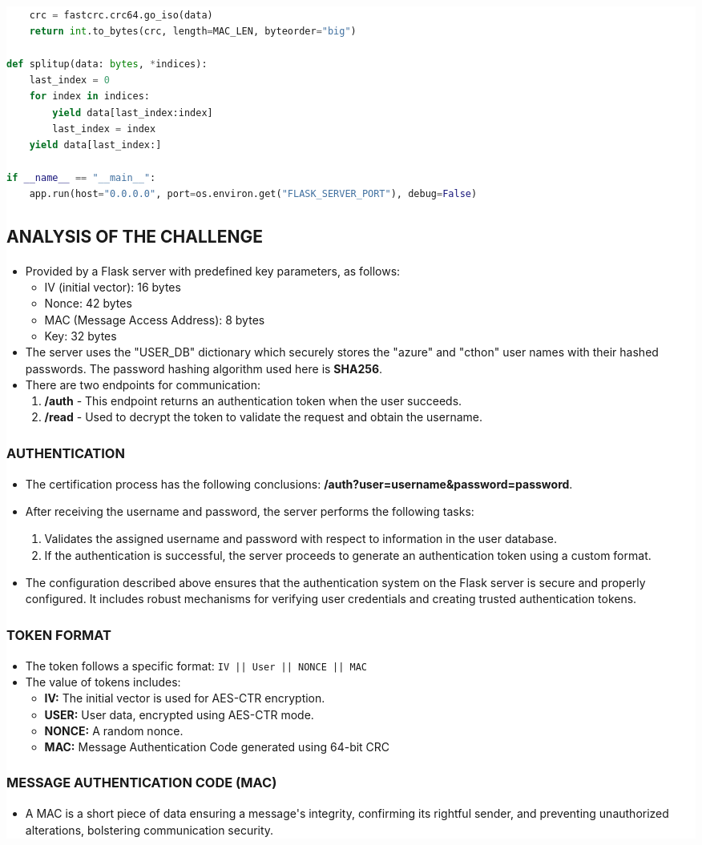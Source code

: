 ```python
    crc = fastcrc.crc64.go_iso(data)
    return int.to_bytes(crc, length=MAC_LEN, byteorder="big")

def splitup(data: bytes, *indices):
    last_index = 0
    for index in indices:
        yield data[last_index:index]
        last_index = index
    yield data[last_index:]

if __name__ == "__main__":
    app.run(host="0.0.0.0", port=os.environ.get("FLASK_SERVER_PORT"), debug=False)
```

## ANALYSIS OF THE CHALLENGE
- Provided by a Flask server with predefined key parameters, as follows:
    - IV (initial vector): 16 bytes
    - Nonce: 42 bytes
    - MAC (Message Access Address): 8 bytes
    - Key: 32 bytes
- The server uses the "USER_DB" dictionary which securely stores the "azure" and "cthon" user names with their hashed passwords. The password hashing algorithm used here is **SHA256**.
- There are two endpoints for communication:
    1. **/auth** - This endpoint returns an authentication token when the user succeeds.
    2. **/read** - Used to decrypt the token to validate the request and obtain the username.

### AUTHENTICATION
- The certification process has the following conclusions:
    **/auth?user=username&password=password**.

- After receiving the username and password, the server performs the following tasks:
    1. Validates the assigned username and password with respect to information in the user database.
    2. If the authentication is successful, the server proceeds to generate an authentication token using a custom format.
- The configuration described above ensures that the authentication system on the Flask server is secure and properly configured. It includes robust mechanisms for verifying user credentials and creating trusted authentication tokens.

### TOKEN FORMAT
- The token follows a specific format: `IV || User || NONCE || MAC`
- The value of tokens includes:
    - **IV:** The initial vector is used for AES-CTR encryption.
    - **USER:** User data, encrypted using AES-CTR mode.
    - **NONCE:** A random nonce.
    - **MAC:** Message Authentication Code generated using 64-bit CRC

### MESSAGE AUTHENTICATION CODE (MAC)
- A MAC is a short piece of data ensuring a message's integrity, confirming its rightful sender, and preventing unauthorized alterations, bolstering communication security.
